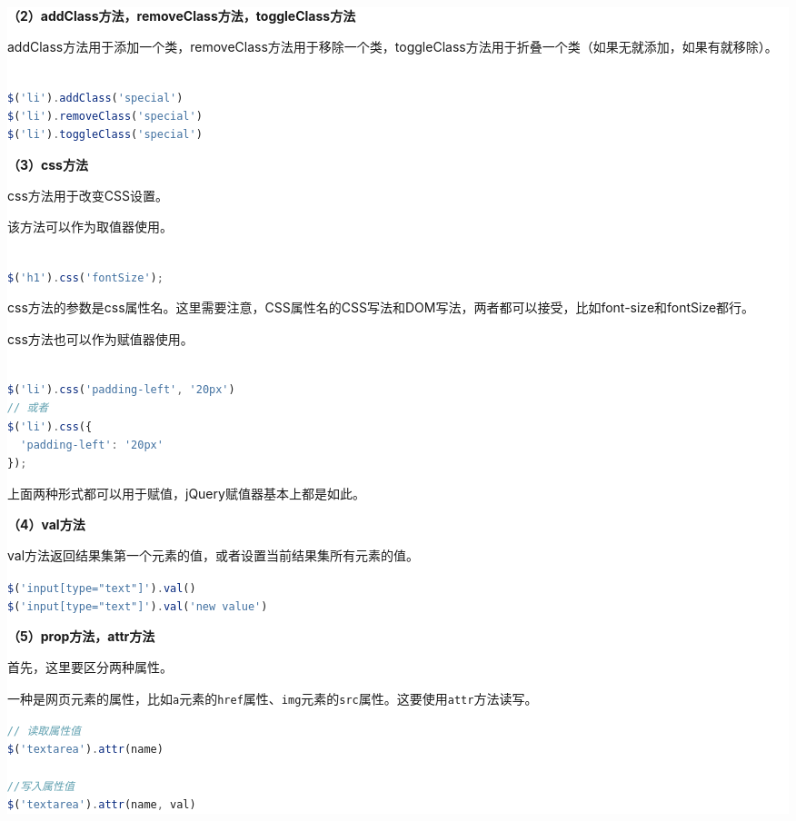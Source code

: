 **（2）addClass方法，removeClass方法，toggleClass方法**

addClass方法用于添加一个类，removeClass方法用于移除一个类，toggleClass方法用于折叠一个类（如果无就添加，如果有就移除）。

```js

$('li').addClass('special')
$('li').removeClass('special')
$('li').toggleClass('special')

```

**（3）css方法**

css方法用于改变CSS设置。

该方法可以作为取值器使用。

```js

$('h1').css('fontSize');

```

css方法的参数是css属性名。这里需要注意，CSS属性名的CSS写法和DOM写法，两者都可以接受，比如font-size和fontSize都行。

css方法也可以作为赋值器使用。

```js

$('li').css('padding-left', '20px')
// 或者
$('li').css({
  'padding-left': '20px'
});

```

上面两种形式都可以用于赋值，jQuery赋值器基本上都是如此。

**（4）val方法**

val方法返回结果集第一个元素的值，或者设置当前结果集所有元素的值。

```js
$('input[type="text"]').val()
$('input[type="text"]').val('new value')
```

**（5）prop方法，attr方法**

首先，这里要区分两种属性。

一种是网页元素的属性，比如`a`元素的`href`属性、`img`元素的`src`属性。这要使用`attr`方法读写。

```js
// 读取属性值
$('textarea').attr(name)

//写入属性值
$('textarea').attr(name, val)
```

